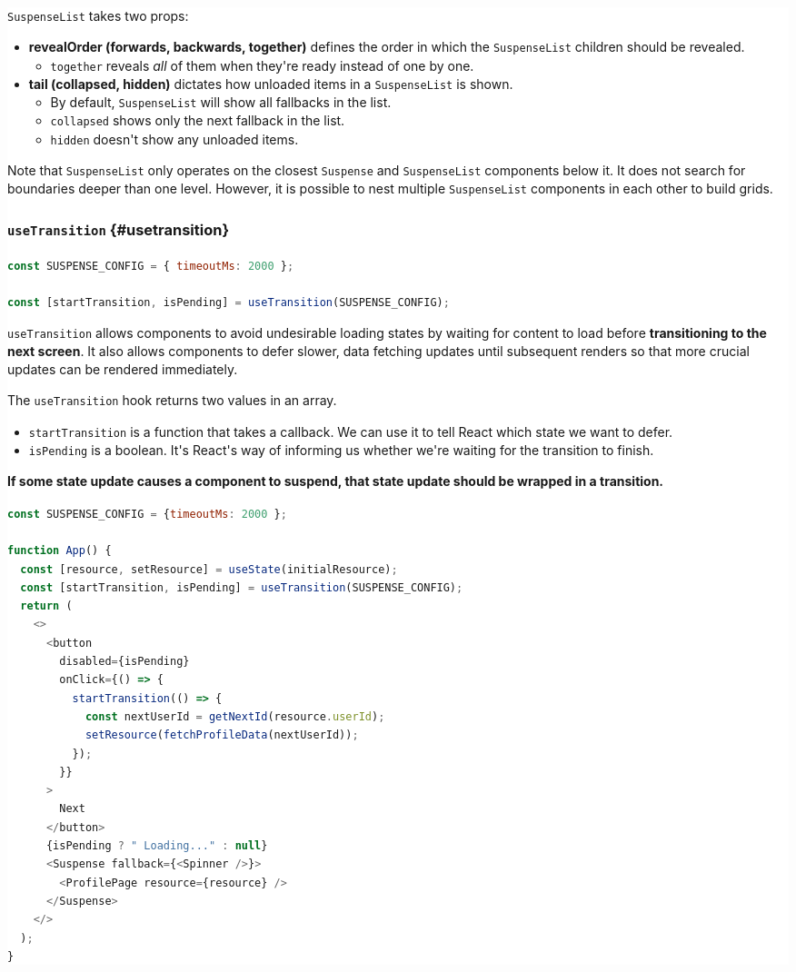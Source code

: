`SuspenseList` takes two props:
* **revealOrder (forwards, backwards, together)** defines the order in which the `SuspenseList` children should be revealed.
  * `together` reveals *all* of them when they're ready instead of one by one.
* **tail (collapsed, hidden)** dictates how unloaded items in a `SuspenseList` is shown. 
    * By default, `SuspenseList` will show all fallbacks in the list.
    * `collapsed` shows only the next fallback in the list.
    * `hidden` doesn't show any unloaded items.

Note that `SuspenseList` only operates on the closest `Suspense` and `SuspenseList` components below it. It does not search for boundaries deeper than one level. However, it is possible to nest multiple `SuspenseList` components in each other to build grids.

### `useTransition` {#usetransition}

```js
const SUSPENSE_CONFIG = { timeoutMs: 2000 };

const [startTransition, isPending] = useTransition(SUSPENSE_CONFIG);
```

`useTransition` allows components to avoid undesirable loading states by waiting for content to load before **transitioning to the next screen**. It also allows components to defer slower, data fetching updates until subsequent renders so that more crucial updates can be rendered immediately.

The `useTransition` hook returns two values in an array.
* `startTransition` is a function that takes a callback. We can use it to tell React which state we want to defer.
* `isPending` is a boolean. It's React's way of informing us whether we're waiting for the transition to finish.

**If some state update causes a component to suspend, that state update should be wrapped in a transition.**

```js
const SUSPENSE_CONFIG = {timeoutMs: 2000 };

function App() {
  const [resource, setResource] = useState(initialResource);
  const [startTransition, isPending] = useTransition(SUSPENSE_CONFIG);
  return (
    <>
      <button
        disabled={isPending}
        onClick={() => {
          startTransition(() => {
            const nextUserId = getNextId(resource.userId);
            setResource(fetchProfileData(nextUserId));
          });
        }}
      >
        Next
      </button>
      {isPending ? " Loading..." : null}
      <Suspense fallback={<Spinner />}>
        <ProfilePage resource={resource} />
      </Suspense>
    </>
  );
}
```
